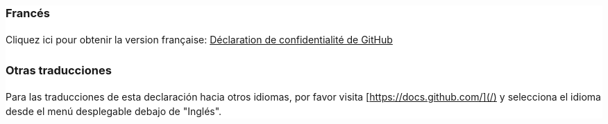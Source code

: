 ### Francés
Cliquez ici pour obtenir la version française: [Déclaration de confidentialité de GitHub](/assets/images/help/site-policy/github-privacy-statement(12.20.19)(FR).pdf)

### Otras traducciones

Para las traducciones de esta declaración hacia otros idiomas, por favor visita [https://docs.github.com/](/) y selecciona el idioma desde el menú desplegable debajo de "Inglés".
